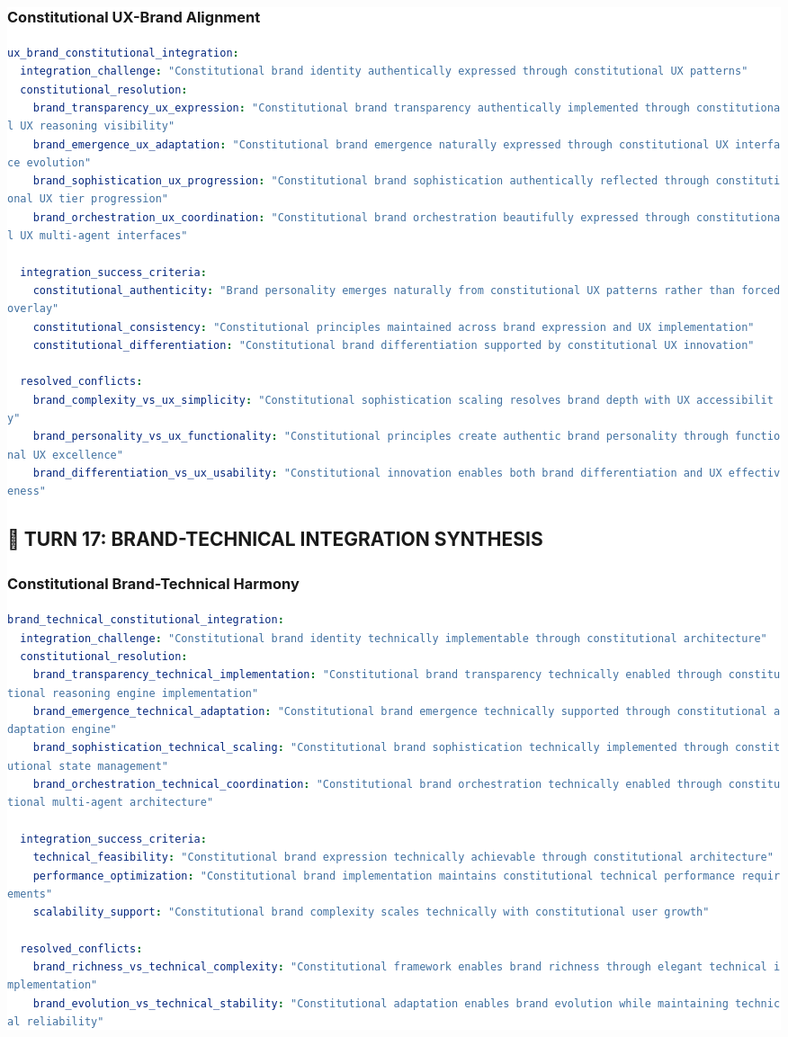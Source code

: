 ### Constitutional UX-Brand Alignment
```yaml
ux_brand_constitutional_integration:
  integration_challenge: "Constitutional brand identity authentically expressed through constitutional UX patterns"
  constitutional_resolution:
    brand_transparency_ux_expression: "Constitutional brand transparency authentically implemented through constitutional UX reasoning visibility"
    brand_emergence_ux_adaptation: "Constitutional brand emergence naturally expressed through constitutional UX interface evolution"
    brand_sophistication_ux_progression: "Constitutional brand sophistication authentically reflected through constitutional UX tier progression"
    brand_orchestration_ux_coordination: "Constitutional brand orchestration beautifully expressed through constitutional UX multi-agent interfaces"
  
  integration_success_criteria:
    constitutional_authenticity: "Brand personality emerges naturally from constitutional UX patterns rather than forced overlay"
    constitutional_consistency: "Constitutional principles maintained across brand expression and UX implementation"
    constitutional_differentiation: "Constitutional brand differentiation supported by constitutional UX innovation"
    
  resolved_conflicts:
    brand_complexity_vs_ux_simplicity: "Constitutional sophistication scaling resolves brand depth with UX accessibility"
    brand_personality_vs_ux_functionality: "Constitutional principles create authentic brand personality through functional UX excellence"
    brand_differentiation_vs_ux_usability: "Constitutional innovation enables both brand differentiation and UX effectiveness"
```

## 🔄 TURN 17: BRAND-TECHNICAL INTEGRATION SYNTHESIS

### Constitutional Brand-Technical Harmony
```yaml
brand_technical_constitutional_integration:
  integration_challenge: "Constitutional brand identity technically implementable through constitutional architecture"
  constitutional_resolution:
    brand_transparency_technical_implementation: "Constitutional brand transparency technically enabled through constitutional reasoning engine implementation"
    brand_emergence_technical_adaptation: "Constitutional brand emergence technically supported through constitutional adaptation engine"
    brand_sophistication_technical_scaling: "Constitutional brand sophistication technically implemented through constitutional state management"
    brand_orchestration_technical_coordination: "Constitutional brand orchestration technically enabled through constitutional multi-agent architecture"
  
  integration_success_criteria:
    technical_feasibility: "Constitutional brand expression technically achievable through constitutional architecture"
    performance_optimization: "Constitutional brand implementation maintains constitutional technical performance requirements"
    scalability_support: "Constitutional brand complexity scales technically with constitutional user growth"
    
  resolved_conflicts:
    brand_richness_vs_technical_complexity: "Constitutional framework enables brand richness through elegant technical implementation"
    brand_evolution_vs_technical_stability: "Constitutional adaptation enables brand evolution while maintaining technical reliability"
```